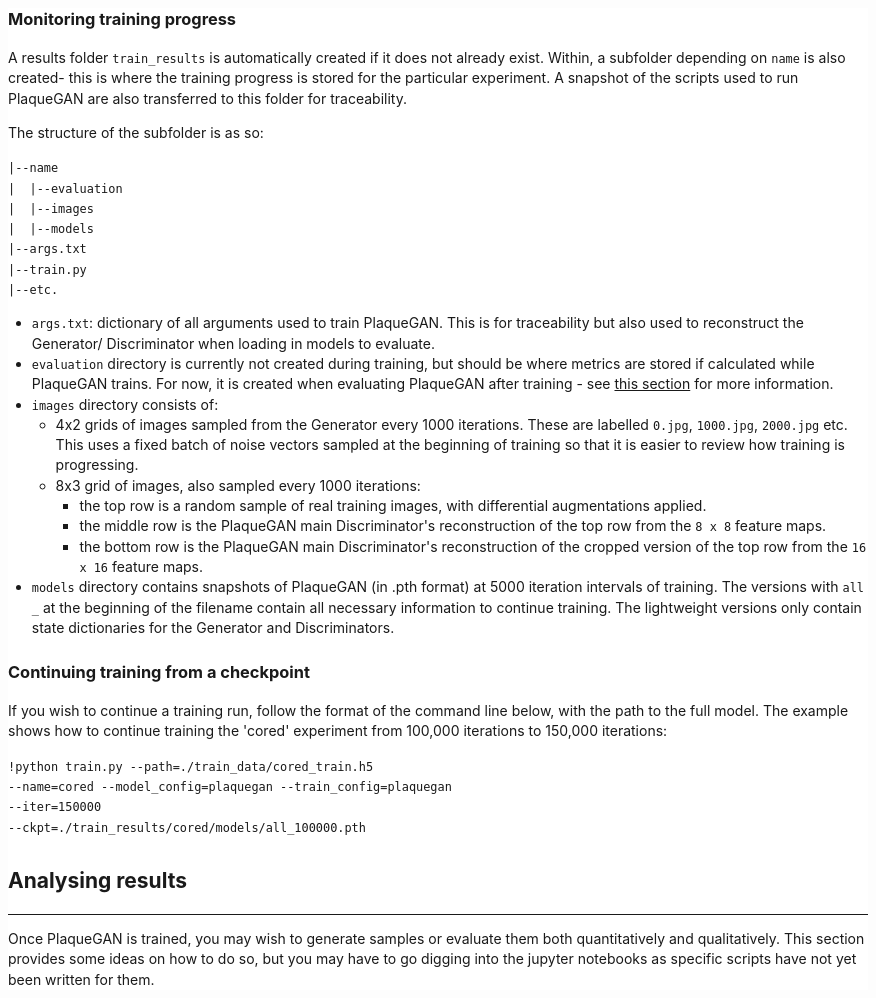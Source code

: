 ### Monitoring training progress

A results folder <code>train_results</code> is automatically created if it does not already exist. Within, a subfolder depending on <code>name</code> is also created- this is where the training progress is stored for the particular experiment. A snapshot of the scripts used to run PlaqueGAN are also transferred to this folder for traceability.

The structure of the subfolder is as so:

```
|--name
|  |--evaluation
|  |--images
|  |--models
|--args.txt
|--train.py
|--etc.
```
- <code>args.txt</code>: dictionary of all arguments used to train PlaqueGAN. This is for traceability but also used to reconstruct the Generator/ Discriminator when loading in models to evaluate.  
- <code>evaluation</code> directory is currently not created during training, but should be where metrics are stored if calculated while PlaqueGAN trains. For now, it is created when evaluating PlaqueGAN after training - see [this section](#calculating-quantitative-metrics) for more information.
- <code>images</code> directory consists of:
  - 4x2 grids of images sampled from the Generator every 1000 iterations. These are labelled <code>0.jpg</code>, <code>1000.jpg</code>, <code>2000.jpg</code> etc. This uses a fixed batch of noise vectors sampled at the beginning of training so that it is easier to review how training is progressing.
  - 8x3 grid of images, also sampled every 1000 iterations:
    - the top row is a random sample of real training images, with differential augmentations applied.
    - the middle row is the PlaqueGAN main Discriminator's reconstruction of the top row from the <code>8 x 8</code> feature maps.
    - the bottom row is the PlaqueGAN main Discriminator's reconstruction of the cropped version of the top row from the <code>16 x 16</code> feature maps.
- <code>models</code> directory contains snapshots of PlaqueGAN (in .pth format) at 5000 iteration intervals of training. The versions with <code>all_</code> at the beginning of the filename contain all necessary information to continue training. The lightweight versions only contain state dictionaries for the Generator and Discriminators.


### Continuing training from a checkpoint

If you wish to continue a training run, follow the format of the command line below, with the path to the full model. The example shows how to continue training the 'cored' experiment from 100,000 iterations to 150,000 iterations:

<code>!python train.py --path=./train_data/cored_train.h5 --name=cored --model_config=plaquegan --train_config=plaquegan --iter=150000 --ckpt=./train_results/cored/models/all_100000.pth</code>


## Analysing results

---

Once PlaqueGAN is trained, you may wish to generate samples or evaluate them both quantitatively and qualitatively. This section provides some ideas on how to do so, but you may have to go digging into the jupyter notebooks as specific scripts have not yet been written for them.
